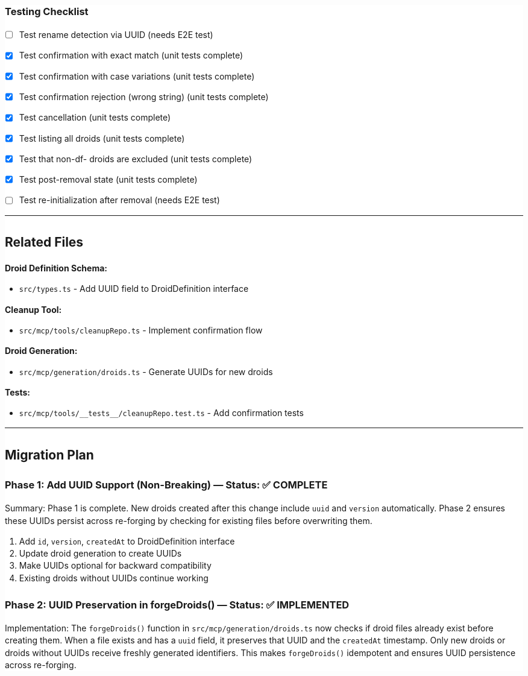 ### Testing Checklist
- [ ] Test rename detection via UUID (needs E2E test)
- [x] Test confirmation with exact match (unit tests complete)
- [x] Test confirmation with case variations (unit tests complete)
- [x] Test confirmation rejection (wrong string) (unit tests complete)
- [x] Test cancellation (unit tests complete)
- [x] Test listing all droids (unit tests complete)
- [x] Test that non-df- droids are excluded (unit tests complete)
- [x] Test post-removal state (unit tests complete)
- [ ] Test re-initialization after removal (needs E2E test)


---

## Related Files

**Droid Definition Schema:**
- `src/types.ts` - Add UUID field to DroidDefinition interface

**Cleanup Tool:**
- `src/mcp/tools/cleanupRepo.ts` - Implement confirmation flow

**Droid Generation:**
- `src/mcp/generation/droids.ts` - Generate UUIDs for new droids


**Tests:**
- `src/mcp/tools/__tests__/cleanupRepo.test.ts` - Add confirmation tests

---

## Migration Plan

### Phase 1: Add UUID Support (Non-Breaking) — Status: ✅ COMPLETE

Summary: Phase 1 is complete. New droids created after this change include `uuid` and `version` automatically. Phase 2 ensures these UUIDs persist across re-forging by checking for existing files before overwriting them.

1. Add `id`, `version`, `createdAt` to DroidDefinition interface
2. Update droid generation to create UUIDs
3. Make UUIDs optional for backward compatibility
4. Existing droids without UUIDs continue working

### Phase 2: UUID Preservation in forgeDroids() — Status: ✅ IMPLEMENTED

Implementation: The `forgeDroids()` function in `src/mcp/generation/droids.ts` now checks if droid files already exist before creating them. When a file exists and has a `uuid` field, it preserves that UUID and the `createdAt` timestamp. Only new droids or droids without UUIDs receive freshly generated identifiers. This makes `forgeDroids()` idempotent and ensures UUID persistence across re-forging.
